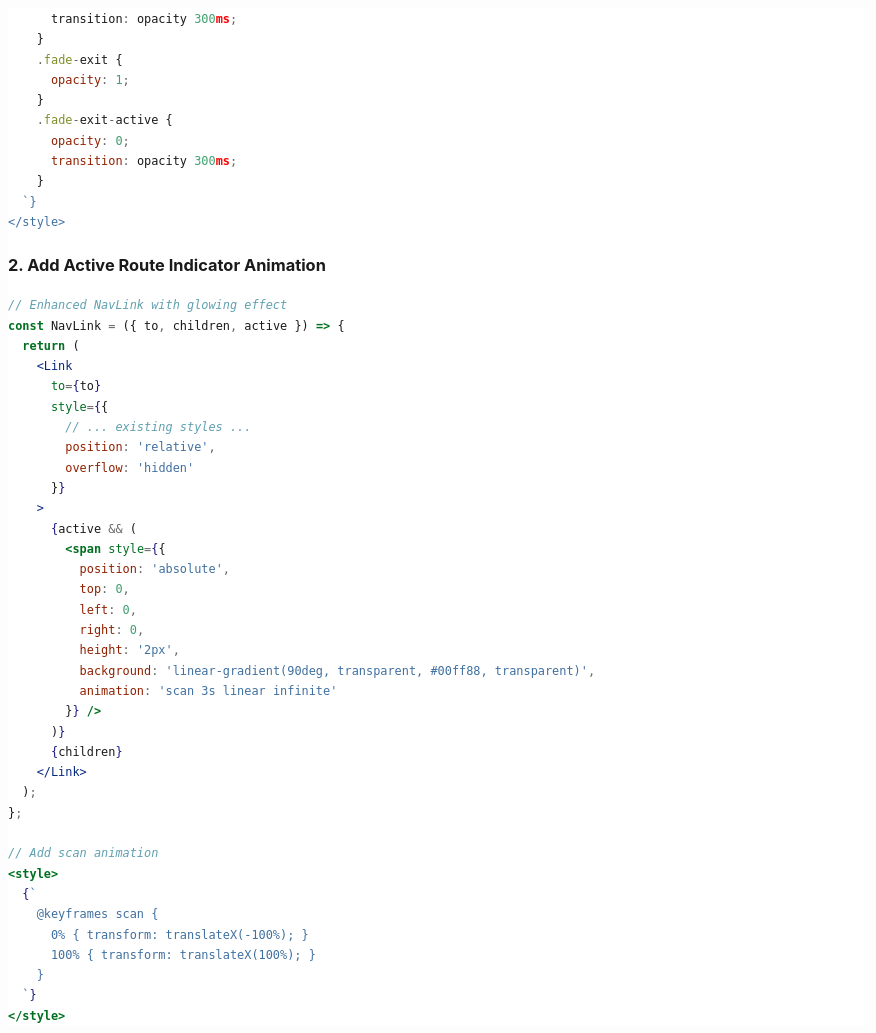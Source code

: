 ```jsx
      transition: opacity 300ms;
    }
    .fade-exit {
      opacity: 1;
    }
    .fade-exit-active {
      opacity: 0;
      transition: opacity 300ms;
    }
  `}
</style>
```

### 2. Add Active Route Indicator Animation

```jsx
// Enhanced NavLink with glowing effect
const NavLink = ({ to, children, active }) => {
  return (
    <Link
      to={to}
      style={{
        // ... existing styles ...
        position: 'relative',
        overflow: 'hidden'
      }}
    >
      {active && (
        <span style={{
          position: 'absolute',
          top: 0,
          left: 0,
          right: 0,
          height: '2px',
          background: 'linear-gradient(90deg, transparent, #00ff88, transparent)',
          animation: 'scan 3s linear infinite'
        }} />
      )}
      {children}
    </Link>
  );
};

// Add scan animation
<style>
  {`
    @keyframes scan {
      0% { transform: translateX(-100%); }
      100% { transform: translateX(100%); }
    }
  `}
</style>
```
